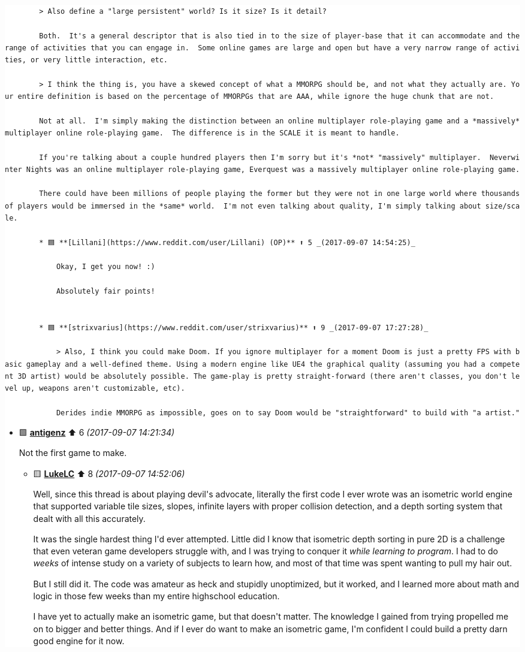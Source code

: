 			> Also define a "large persistent" world? Is it size? Is it detail? 
			
			Both.  It's a general descriptor that is also tied in to the size of player-base that it can accommodate and the range of activities that you can engage in.  Some online games are large and open but have a very narrow range of activities, or very little interaction, etc.  
			
			> I think the thing is, you have a skewed concept of what a MMORPG should be, and not what they actually are. Your entire definition is based on the percentage of MMORPGs that are AAA, while ignore the huge chunk that are not.
			
			Not at all.  I'm simply making the distinction between an online multiplayer role-playing game and a *massively* multiplayer online role-playing game.  The difference is in the SCALE it is meant to handle.  
			
			If you're talking about a couple hundred players then I'm sorry but it's *not* "massively" multiplayer.  Neverwinter Nights was an online multiplayer role-playing game, Everquest was a massively multiplayer online role-playing game.  
			
			There could have been millions of people playing the former but they were not in one large world where thousands of players would be immersed in the *same* world.  I'm not even talking about quality, I'm simply talking about size/scale.

			* 🟦 **[Lillani](https://www.reddit.com/user/Lillani) (OP)** ⬆️ 5 _(2017-09-07 14:54:25)_

				Okay, I get you now! :)
				
				Absolutely fair points!
				

			* 🟦 **[strixvarius](https://www.reddit.com/user/strixvarius)** ⬆️ 9 _(2017-09-07 17:27:28)_

				> Also, I think you could make Doom. If you ignore multiplayer for a moment Doom is just a pretty FPS with basic gameplay and a well-defined theme. Using a modern engine like UE4 the graphical quality (assuming you had a competent 3D artist) would be absolutely possible. The game-play is pretty straight-forward (there aren't classes, you don't level up, weapons aren't customizable, etc).
				
				Derides indie MMORPG as impossible, goes on to say Doom would be "straightforward" to build with "a artist."

* 🟩 **[antigenz](https://www.reddit.com/user/antigenz)** ⬆️ 6 _(2017-09-07 14:21:34)_

	Not the first game to make.

	* 🟨 **[LukeLC](https://www.reddit.com/user/LukeLC)** ⬆️ 8 _(2017-09-07 14:52:06)_

		Well, since this thread is about playing devil's advocate, literally the first code I ever wrote was an isometric world engine that supported variable tile sizes, slopes, infinite layers with proper collision detection, and a depth sorting system that dealt with all this accurately.
		
		It was the single hardest thing I'd ever attempted. Little did I know that isometric depth sorting in pure 2D is a challenge that even veteran game developers struggle with, and I was trying to conquer it *while learning to program*. I had to do *weeks* of intense study on a variety of subjects to learn how, and most of that time was spent wanting to pull my hair out.
		
		But I still did it. The code was amateur as heck and stupidly unoptimized, but it worked, and I learned more about math and logic in those few weeks than my entire highschool education.
		
		I have yet to actually make an isometric game, but that doesn't matter. The knowledge I gained from trying propelled me on to bigger and better things. And if I ever do want to make an isometric game, I'm confident I could build a pretty darn good engine for it now.
